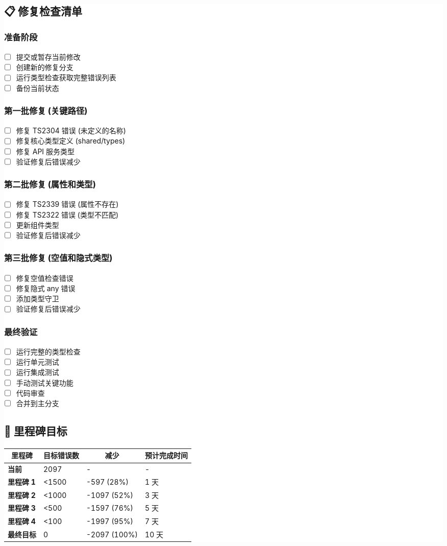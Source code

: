 ## 📋 修复检查清单

### 准备阶段
- [ ] 提交或暂存当前修改
- [ ] 创建新的修复分支
- [ ] 运行类型检查获取完整错误列表
- [ ] 备份当前状态

### 第一批修复 (关键路径)
- [ ] 修复 TS2304 错误 (未定义的名称)
- [ ] 修复核心类型定义 (shared/types)
- [ ] 修复 API 服务类型
- [ ] 验证修复后错误减少

### 第二批修复 (属性和类型)
- [ ] 修复 TS2339 错误 (属性不存在)
- [ ] 修复 TS2322 错误 (类型不匹配)
- [ ] 更新组件类型
- [ ] 验证修复后错误减少

### 第三批修复 (空值和隐式类型)
- [ ] 修复空值检查错误
- [ ] 修复隐式 any 错误
- [ ] 添加类型守卫
- [ ] 验证修复后错误减少

### 最终验证
- [ ] 运行完整的类型检查
- [ ] 运行单元测试
- [ ] 运行集成测试
- [ ] 手动测试关键功能
- [ ] 代码审查
- [ ] 合并到主分支

## 🎯 里程碑目标

| 里程碑 | 目标错误数 | 减少 | 预计完成时间 |
|--------|-----------|------|-------------|
| **当前** | 2097 | - | - |
| **里程碑 1** | <1500 | -597 (28%) | 1 天 |
| **里程碑 2** | <1000 | -1097 (52%) | 3 天 |
| **里程碑 3** | <500 | -1597 (76%) | 5 天 |
| **里程碑 4** | <100 | -1997 (95%) | 7 天 |
| **最终目标** | 0 | -2097 (100%) | 10 天 |
